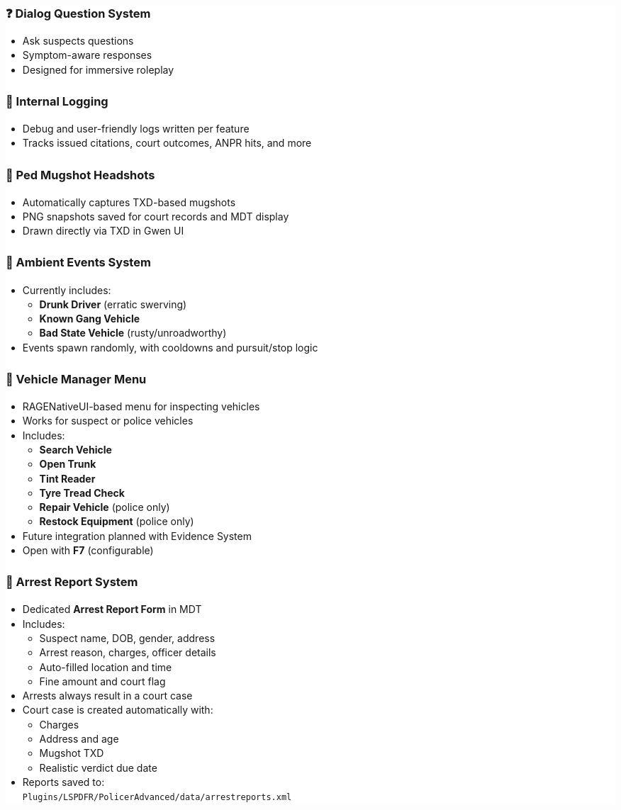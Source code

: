 ### ❓ Dialog Question System
- Ask suspects questions
- Symptom-aware responses
- Designed for immersive roleplay

### 🧬 Internal Logging
- Debug and user-friendly logs written per feature
- Tracks issued citations, court outcomes, ANPR hits, and more

### 📸 Ped Mugshot Headshots
- Automatically captures TXD-based mugshots
- PNG snapshots saved for court records and MDT display
- Drawn directly via TXD in Gwen UI

### 🚓 Ambient Events System
- Currently includes:
  - **Drunk Driver** (erratic swerving)
  - **Known Gang Vehicle**
  - **Bad State Vehicle** (rusty/unroadworthy)
- Events spawn randomly, with cooldowns and pursuit/stop logic

### 🚗 Vehicle Manager Menu
- RAGENativeUI-based menu for inspecting vehicles
- Works for suspect or police vehicles
- Includes:
  - **Search Vehicle**
  - **Open Trunk**
  - **Tint Reader**
  - **Tyre Tread Check**
  - **Repair Vehicle** (police only)
  - **Restock Equipment** (police only)
- Future integration planned with Evidence System
- Open with **F7** (configurable)

### 📝 Arrest Report System
- Dedicated **Arrest Report Form** in MDT
- Includes:
  - Suspect name, DOB, gender, address
  - Arrest reason, charges, officer details
  - Auto-filled location and time
  - Fine amount and court flag
- Arrests always result in a court case
- Court case is created automatically with:
  - Charges
  - Address and age
  - Mugshot TXD
  - Realistic verdict due date
- Reports saved to:  
  `Plugins/LSPDFR/PolicerAdvanced/data/arrestreports.xml`
